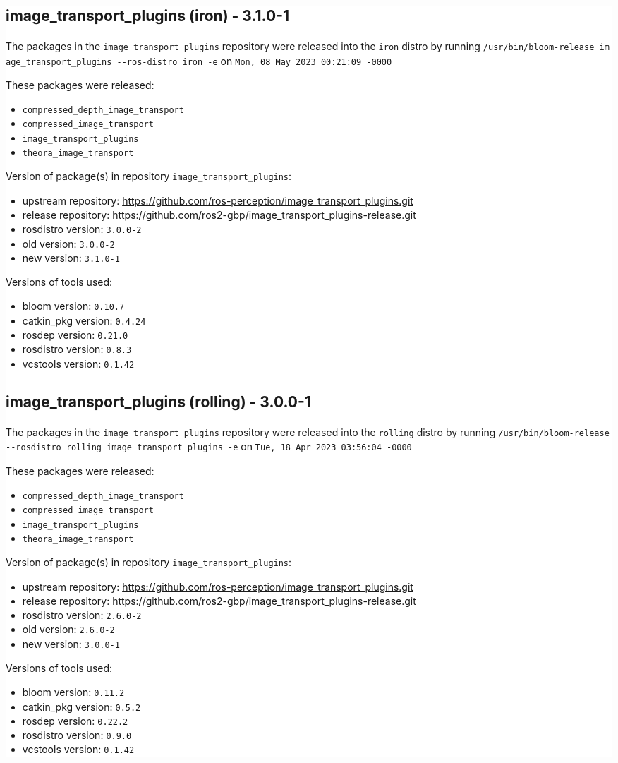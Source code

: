
## image_transport_plugins (iron) - 3.1.0-1

The packages in the `image_transport_plugins` repository were released into the `iron` distro by running `/usr/bin/bloom-release image_transport_plugins --ros-distro iron -e` on `Mon, 08 May 2023 00:21:09 -0000`

These packages were released:
- `compressed_depth_image_transport`
- `compressed_image_transport`
- `image_transport_plugins`
- `theora_image_transport`

Version of package(s) in repository `image_transport_plugins`:

- upstream repository: https://github.com/ros-perception/image_transport_plugins.git
- release repository: https://github.com/ros2-gbp/image_transport_plugins-release.git
- rosdistro version: `3.0.0-2`
- old version: `3.0.0-2`
- new version: `3.1.0-1`

Versions of tools used:

- bloom version: `0.10.7`
- catkin_pkg version: `0.4.24`
- rosdep version: `0.21.0`
- rosdistro version: `0.8.3`
- vcstools version: `0.1.42`


## image_transport_plugins (rolling) - 3.0.0-1

The packages in the `image_transport_plugins` repository were released into the `rolling` distro by running `/usr/bin/bloom-release --rosdistro rolling image_transport_plugins -e` on `Tue, 18 Apr 2023 03:56:04 -0000`

These packages were released:
- `compressed_depth_image_transport`
- `compressed_image_transport`
- `image_transport_plugins`
- `theora_image_transport`

Version of package(s) in repository `image_transport_plugins`:

- upstream repository: https://github.com/ros-perception/image_transport_plugins.git
- release repository: https://github.com/ros2-gbp/image_transport_plugins-release.git
- rosdistro version: `2.6.0-2`
- old version: `2.6.0-2`
- new version: `3.0.0-1`

Versions of tools used:

- bloom version: `0.11.2`
- catkin_pkg version: `0.5.2`
- rosdep version: `0.22.2`
- rosdistro version: `0.9.0`
- vcstools version: `0.1.42`
